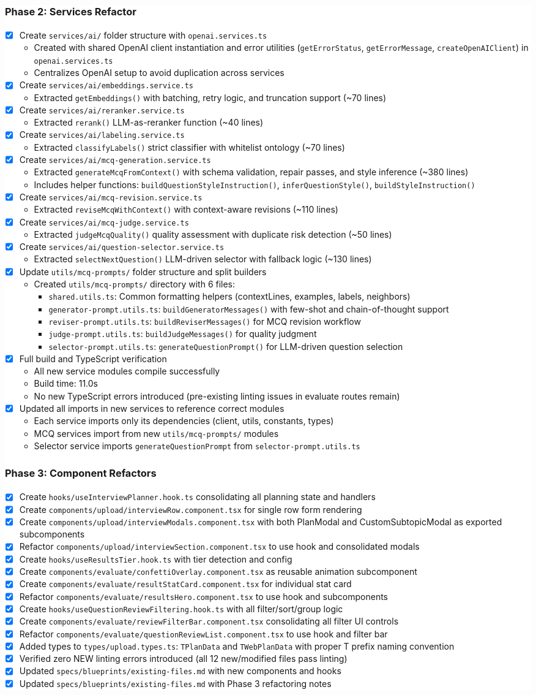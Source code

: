### Phase 2: Services Refactor

- [x] Create `services/ai/` folder structure with `openai.services.ts`
  - Created with shared OpenAI client instantiation and error utilities (`getErrorStatus`, `getErrorMessage`, `createOpenAIClient`) in `openai.services.ts`
  - Centralizes OpenAI setup to avoid duplication across services
- [x] Create `services/ai/embeddings.service.ts`
  - Extracted `getEmbeddings()` with batching, retry logic, and truncation support (~70 lines)
- [x] Create `services/ai/reranker.service.ts`
  - Extracted `rerank()` LLM-as-reranker function (~40 lines)
- [x] Create `services/ai/labeling.service.ts`
  - Extracted `classifyLabels()` strict classifier with whitelist ontology (~70 lines)
- [x] Create `services/ai/mcq-generation.service.ts`
  - Extracted `generateMcqFromContext()` with schema validation, repair passes, and style inference (~380 lines)
  - Includes helper functions: `buildQuestionStyleInstruction()`, `inferQuestionStyle()`, `buildStyleInstruction()`
- [x] Create `services/ai/mcq-revision.service.ts`
  - Extracted `reviseMcqWithContext()` with context-aware revisions (~110 lines)
- [x] Create `services/ai/mcq-judge.service.ts`
  - Extracted `judgeMcqQuality()` quality assessment with duplicate risk detection (~50 lines)
- [x] Create `services/ai/question-selector.service.ts`
  - Extracted `selectNextQuestion()` LLM-driven selector with fallback logic (~130 lines)
- [x] Update `utils/mcq-prompts/` folder structure and split builders
  - Created `utils/mcq-prompts/` directory with 6 files:
    - `shared.utils.ts`: Common formatting helpers (contextLines, examples, labels, neighbors)
    - `generator-prompt.utils.ts`: `buildGeneratorMessages()` with few-shot and chain-of-thought support
    - `reviser-prompt.utils.ts`: `buildReviserMessages()` for MCQ revision workflow
    - `judge-prompt.utils.ts`: `buildJudgeMessages()` for quality judgment
    - `selector-prompt.utils.ts`: `generateQuestionPrompt()` for LLM-driven question selection
- [x] Full build and TypeScript verification
  - All new service modules compile successfully
  - Build time: 11.0s
  - No new TypeScript errors introduced (pre-existing linting issues in evaluate routes remain)
- [x] Updated all imports in new services to reference correct modules
  - Each service imports only its dependencies (client, utils, constants, types)
  - MCQ services import from new `utils/mcq-prompts/` modules
  - Selector service imports `generateQuestionPrompt` from `selector-prompt.utils.ts`

### Phase 3: Component Refactors

- [x] Create `hooks/useInterviewPlanner.hook.ts` consolidating all planning state and handlers
- [x] Create `components/upload/interviewRow.component.tsx` for single row form rendering
- [x] Create `components/upload/interviewModals.component.tsx` with both PlanModal and CustomSubtopicModal as exported subcomponents
- [x] Refactor `components/upload/interviewSection.component.tsx` to use hook and consolidated modals
- [x] Create `hooks/useResultsTier.hook.ts` with tier detection and config
- [x] Create `components/evaluate/confettiOverlay.component.tsx` as reusable animation subcomponent
- [x] Create `components/evaluate/resultStatCard.component.tsx` for individual stat card
- [x] Refactor `components/evaluate/resultsHero.component.tsx` to use hook and subcomponents
- [x] Create `hooks/useQuestionReviewFiltering.hook.ts` with all filter/sort/group logic
- [x] Create `components/evaluate/reviewFilterBar.component.tsx` consolidating all filter UI controls
- [x] Refactor `components/evaluate/questionReviewList.component.tsx` to use hook and filter bar
- [x] Added types to `types/upload.types.ts`: `TPlanData` and `TWebPlanData` with proper T prefix naming convention
- [x] Verified zero NEW linting errors introduced (all 12 new/modified files pass linting)
- [x] Updated `specs/blueprints/existing-files.md` with new components and hooks
- [x] Updated `specs/blueprints/existing-files.md` with Phase 3 refactoring notes
